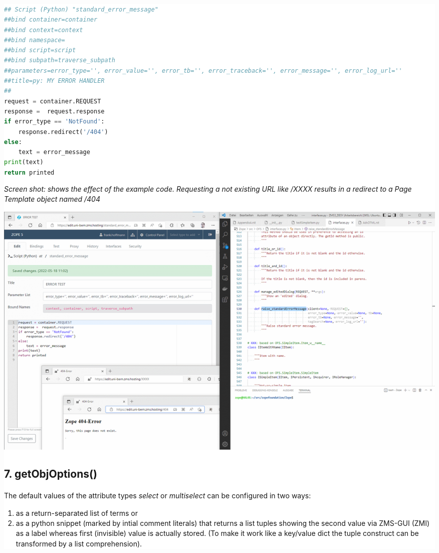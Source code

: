 ```python
## Script (Python) "standard_error_message"
##bind container=container
##bind context=context
##bind namespace=
##bind script=script
##bind subpath=traverse_subpath
##parameters=error_type='', error_value='', error_tb='', error_traceback='', error_message='', error_log_url=''
##title=py: MY ERROR HANDLER
##
request = container.REQUEST
response =  request.response
if error_type == 'NotFound':
    response.redirect('/404')
else:
    text = error_message
print(text)
return printed
```

_Screen shot: shows the effect of the example code. Requesting a not existing URL like /XXXX results in a redirect to a Page Template object named /404_

![evalMetaobjAttr](images/develop_api_standard_error_message.gif)

## 7. getObjOptions()
The default values of the attribute types _select_ or _multiselect_ can be configured in two ways:
1. as a return-separated list of terms or
2. as a python snippet (marked by intial comment literals) that returns a list tuples showing the second value via ZMS-GUI (ZMI) as a label whereas first (invisible) value is actually stored. (To make it work like a key/value dict the tuple construct can be transformed by a list comprehension).

